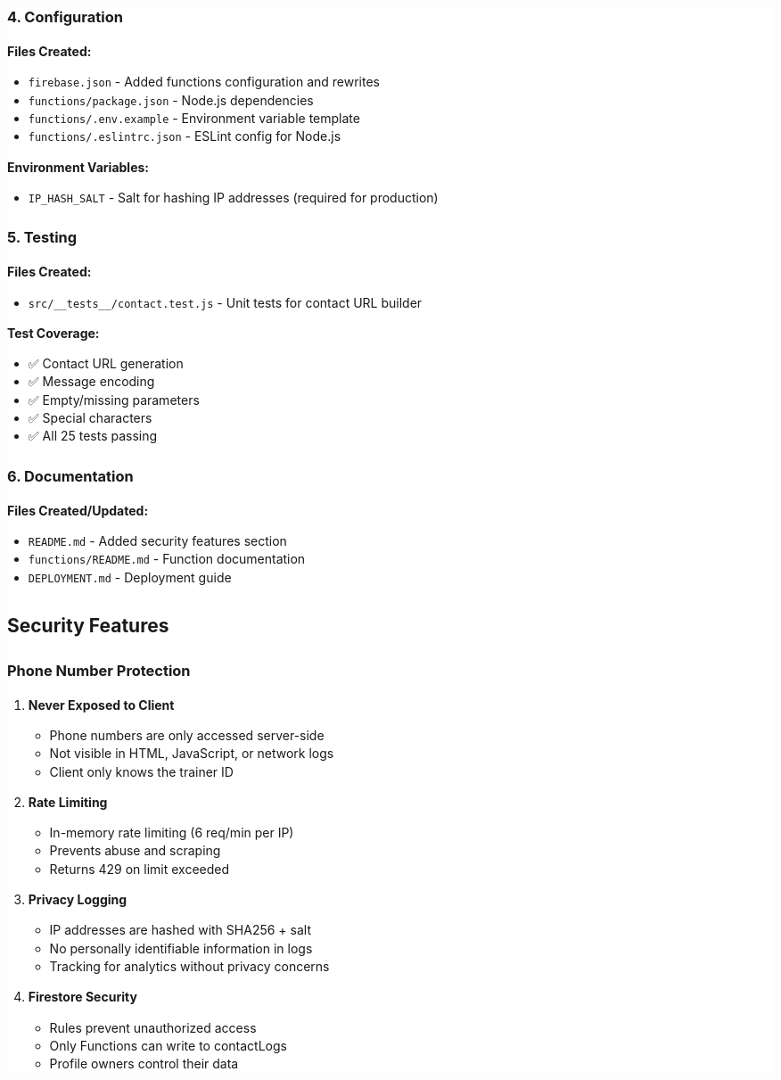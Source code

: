 ### 4. Configuration

**Files Created:**
- `firebase.json` - Added functions configuration and rewrites
- `functions/package.json` - Node.js dependencies
- `functions/.env.example` - Environment variable template
- `functions/.eslintrc.json` - ESLint config for Node.js

**Environment Variables:**
- `IP_HASH_SALT` - Salt for hashing IP addresses (required for production)

### 5. Testing

**Files Created:**
- `src/__tests__/contact.test.js` - Unit tests for contact URL builder

**Test Coverage:**
- ✅ Contact URL generation
- ✅ Message encoding
- ✅ Empty/missing parameters
- ✅ Special characters
- ✅ All 25 tests passing

### 6. Documentation

**Files Created/Updated:**
- `README.md` - Added security features section
- `functions/README.md` - Function documentation
- `DEPLOYMENT.md` - Deployment guide

## Security Features

### Phone Number Protection

1. **Never Exposed to Client**
   - Phone numbers are only accessed server-side
   - Not visible in HTML, JavaScript, or network logs
   - Client only knows the trainer ID

2. **Rate Limiting**
   - In-memory rate limiting (6 req/min per IP)
   - Prevents abuse and scraping
   - Returns 429 on limit exceeded

3. **Privacy Logging**
   - IP addresses are hashed with SHA256 + salt
   - No personally identifiable information in logs
   - Tracking for analytics without privacy concerns

4. **Firestore Security**
   - Rules prevent unauthorized access
   - Only Functions can write to contactLogs
   - Profile owners control their data
